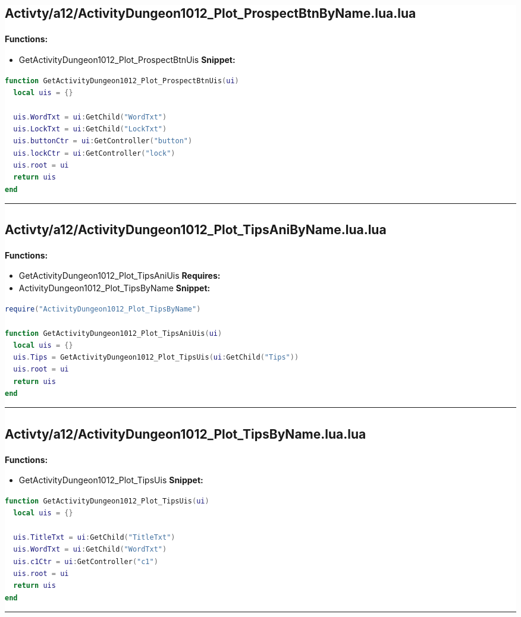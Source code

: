 
## Activty/a12/ActivityDungeon1012_Plot_ProspectBtnByName.lua.lua
**Functions:**
- GetActivityDungeon1012_Plot_ProspectBtnUis
**Snippet:**
```lua
function GetActivityDungeon1012_Plot_ProspectBtnUis(ui)
  local uis = {}
  
  uis.WordTxt = ui:GetChild("WordTxt")
  uis.LockTxt = ui:GetChild("LockTxt")
  uis.buttonCtr = ui:GetController("button")
  uis.lockCtr = ui:GetController("lock")
  uis.root = ui
  return uis
end
```

---

## Activty/a12/ActivityDungeon1012_Plot_TipsAniByName.lua.lua
**Functions:**
- GetActivityDungeon1012_Plot_TipsAniUis
**Requires:**
- ActivityDungeon1012_Plot_TipsByName
**Snippet:**
```lua
require("ActivityDungeon1012_Plot_TipsByName")

function GetActivityDungeon1012_Plot_TipsAniUis(ui)
  local uis = {}
  uis.Tips = GetActivityDungeon1012_Plot_TipsUis(ui:GetChild("Tips"))
  uis.root = ui
  return uis
end
```

---

## Activty/a12/ActivityDungeon1012_Plot_TipsByName.lua.lua
**Functions:**
- GetActivityDungeon1012_Plot_TipsUis
**Snippet:**
```lua
function GetActivityDungeon1012_Plot_TipsUis(ui)
  local uis = {}
  
  uis.TitleTxt = ui:GetChild("TitleTxt")
  uis.WordTxt = ui:GetChild("WordTxt")
  uis.c1Ctr = ui:GetController("c1")
  uis.root = ui
  return uis
end
```

---